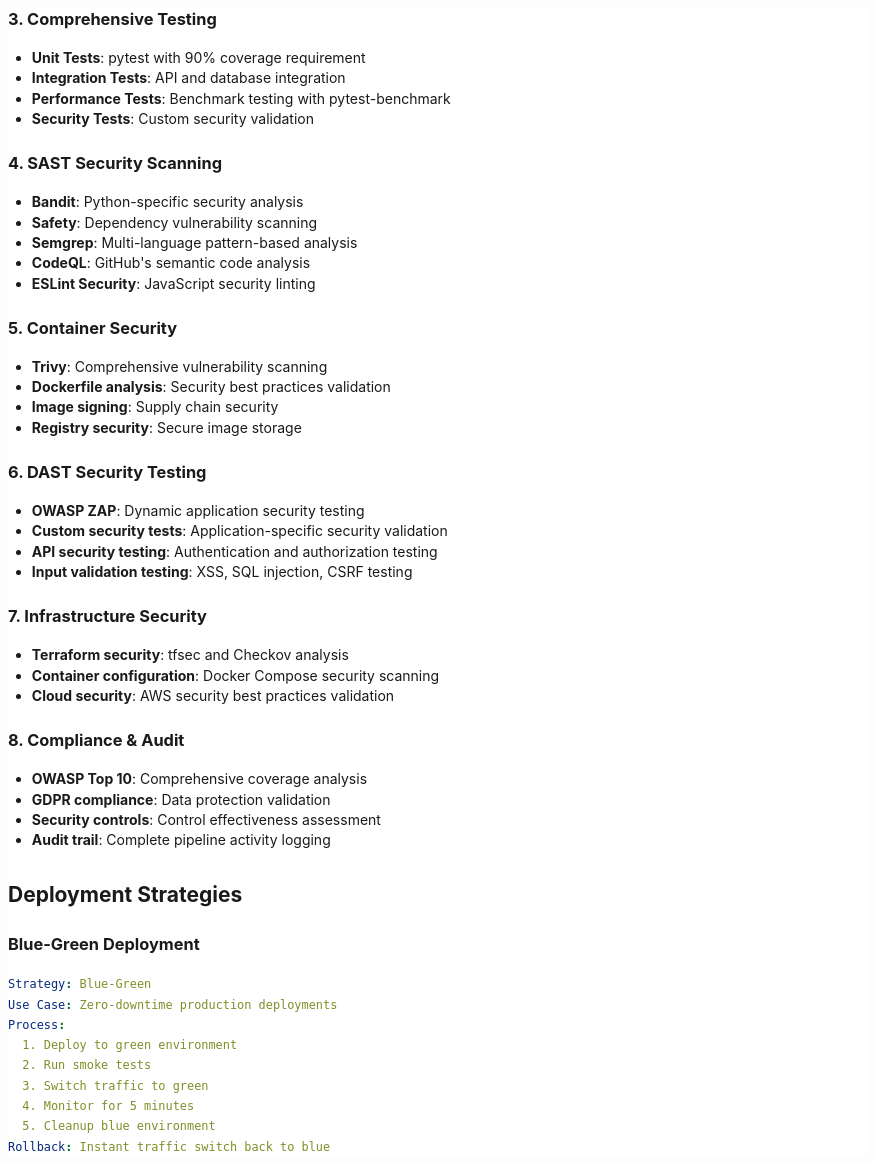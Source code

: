 ### 3. Comprehensive Testing
- **Unit Tests**: pytest with 90% coverage requirement
- **Integration Tests**: API and database integration
- **Performance Tests**: Benchmark testing with pytest-benchmark
- **Security Tests**: Custom security validation

### 4. SAST Security Scanning
- **Bandit**: Python-specific security analysis
- **Safety**: Dependency vulnerability scanning
- **Semgrep**: Multi-language pattern-based analysis
- **CodeQL**: GitHub's semantic code analysis
- **ESLint Security**: JavaScript security linting

### 5. Container Security
- **Trivy**: Comprehensive vulnerability scanning
- **Dockerfile analysis**: Security best practices validation
- **Image signing**: Supply chain security
- **Registry security**: Secure image storage

### 6. DAST Security Testing
- **OWASP ZAP**: Dynamic application security testing
- **Custom security tests**: Application-specific security validation
- **API security testing**: Authentication and authorization testing
- **Input validation testing**: XSS, SQL injection, CSRF testing

### 7. Infrastructure Security
- **Terraform security**: tfsec and Checkov analysis
- **Container configuration**: Docker Compose security scanning
- **Cloud security**: AWS security best practices validation

### 8. Compliance & Audit
- **OWASP Top 10**: Comprehensive coverage analysis
- **GDPR compliance**: Data protection validation
- **Security controls**: Control effectiveness assessment
- **Audit trail**: Complete pipeline activity logging

## Deployment Strategies

### Blue-Green Deployment
```yaml
Strategy: Blue-Green
Use Case: Zero-downtime production deployments
Process:
  1. Deploy to green environment
  2. Run smoke tests
  3. Switch traffic to green
  4. Monitor for 5 minutes
  5. Cleanup blue environment
Rollback: Instant traffic switch back to blue
```
